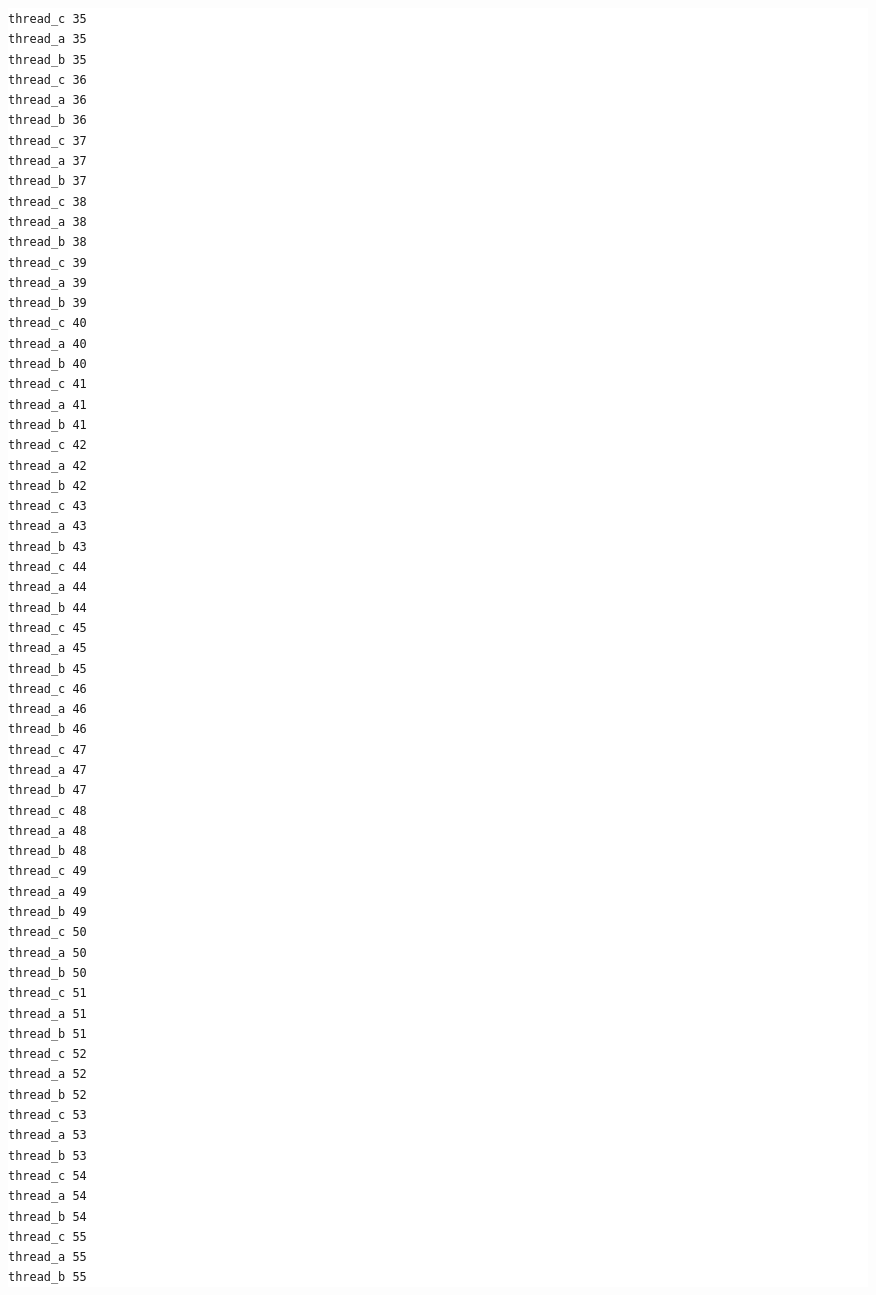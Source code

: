 ```bash
thread_c 35
thread_a 35
thread_b 35
thread_c 36
thread_a 36
thread_b 36
thread_c 37
thread_a 37
thread_b 37
thread_c 38
thread_a 38
thread_b 38
thread_c 39
thread_a 39
thread_b 39
thread_c 40
thread_a 40
thread_b 40
thread_c 41
thread_a 41
thread_b 41
thread_c 42
thread_a 42
thread_b 42
thread_c 43
thread_a 43
thread_b 43
thread_c 44
thread_a 44
thread_b 44
thread_c 45
thread_a 45
thread_b 45
thread_c 46
thread_a 46
thread_b 46
thread_c 47
thread_a 47
thread_b 47
thread_c 48
thread_a 48
thread_b 48
thread_c 49
thread_a 49
thread_b 49
thread_c 50
thread_a 50
thread_b 50
thread_c 51
thread_a 51
thread_b 51
thread_c 52
thread_a 52
thread_b 52
thread_c 53
thread_a 53
thread_b 53
thread_c 54
thread_a 54
thread_b 54
thread_c 55
thread_a 55
thread_b 55
```